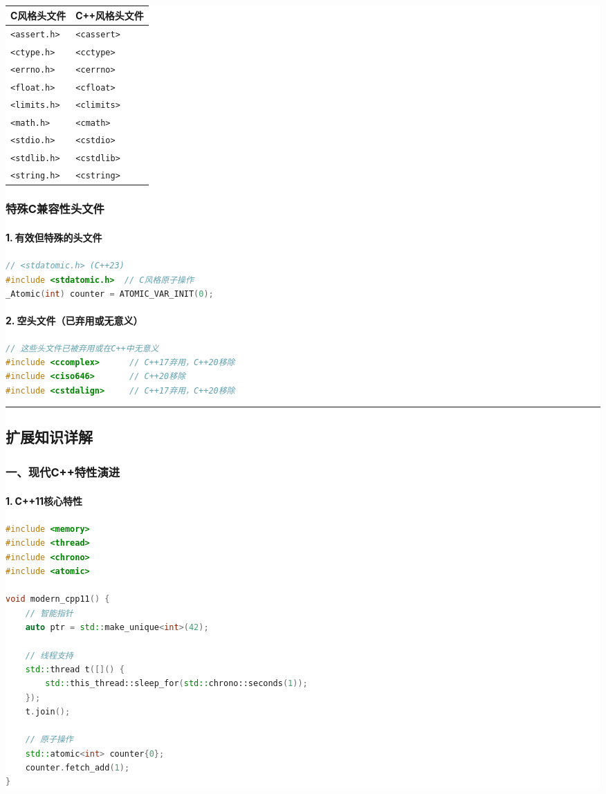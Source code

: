 | C风格头文件 | C++风格头文件 |
|------------|---------------|
| `<assert.h>` | `<cassert>` |
| `<ctype.h>` | `<cctype>` |
| `<errno.h>` | `<cerrno>` |
| `<float.h>` | `<cfloat>` |
| `<limits.h>` | `<climits>` |
| `<math.h>` | `<cmath>` |
| `<stdio.h>` | `<cstdio>` |
| `<stdlib.h>` | `<cstdlib>` |
| `<string.h>` | `<cstring>` |

### 特殊C兼容性头文件

#### 1. 有效但特殊的头文件
```cpp
// <stdatomic.h> (C++23)
#include <stdatomic.h>  // C风格原子操作
_Atomic(int) counter = ATOMIC_VAR_INIT(0);
```

#### 2. 空头文件（已弃用或无意义）
```cpp
// 这些头文件已被弃用或在C++中无意义
#include <ccomplex>      // C++17弃用，C++20移除
#include <ciso646>       // C++20移除
#include <cstdalign>     // C++17弃用，C++20移除
```

---

## 扩展知识详解

### 一、现代C++特性演进

#### 1. C++11核心特性
```cpp
#include <memory>
#include <thread>
#include <chrono>
#include <atomic>

void modern_cpp11() {
    // 智能指针
    auto ptr = std::make_unique<int>(42);
    
    // 线程支持
    std::thread t([]() {
        std::this_thread::sleep_for(std::chrono::seconds(1));
    });
    t.join();
    
    // 原子操作
    std::atomic<int> counter{0};
    counter.fetch_add(1);
}
```
